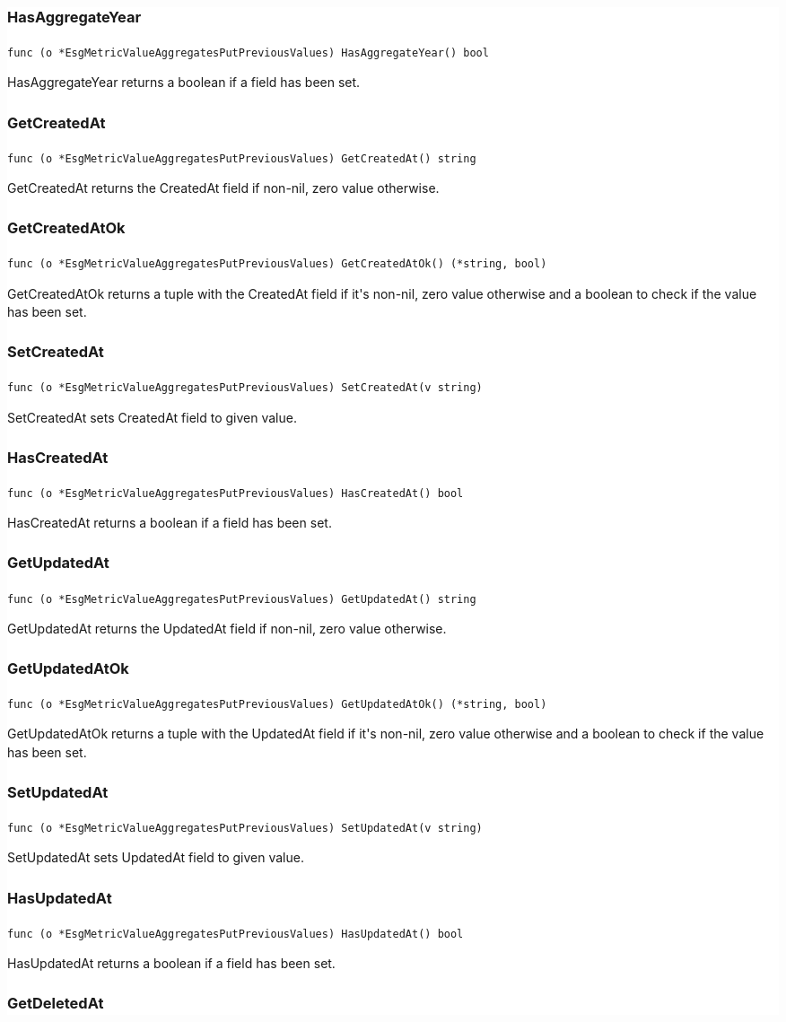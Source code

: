 ### HasAggregateYear

`func (o *EsgMetricValueAggregatesPutPreviousValues) HasAggregateYear() bool`

HasAggregateYear returns a boolean if a field has been set.

### GetCreatedAt

`func (o *EsgMetricValueAggregatesPutPreviousValues) GetCreatedAt() string`

GetCreatedAt returns the CreatedAt field if non-nil, zero value otherwise.

### GetCreatedAtOk

`func (o *EsgMetricValueAggregatesPutPreviousValues) GetCreatedAtOk() (*string, bool)`

GetCreatedAtOk returns a tuple with the CreatedAt field if it's non-nil, zero value otherwise
and a boolean to check if the value has been set.

### SetCreatedAt

`func (o *EsgMetricValueAggregatesPutPreviousValues) SetCreatedAt(v string)`

SetCreatedAt sets CreatedAt field to given value.

### HasCreatedAt

`func (o *EsgMetricValueAggregatesPutPreviousValues) HasCreatedAt() bool`

HasCreatedAt returns a boolean if a field has been set.

### GetUpdatedAt

`func (o *EsgMetricValueAggregatesPutPreviousValues) GetUpdatedAt() string`

GetUpdatedAt returns the UpdatedAt field if non-nil, zero value otherwise.

### GetUpdatedAtOk

`func (o *EsgMetricValueAggregatesPutPreviousValues) GetUpdatedAtOk() (*string, bool)`

GetUpdatedAtOk returns a tuple with the UpdatedAt field if it's non-nil, zero value otherwise
and a boolean to check if the value has been set.

### SetUpdatedAt

`func (o *EsgMetricValueAggregatesPutPreviousValues) SetUpdatedAt(v string)`

SetUpdatedAt sets UpdatedAt field to given value.

### HasUpdatedAt

`func (o *EsgMetricValueAggregatesPutPreviousValues) HasUpdatedAt() bool`

HasUpdatedAt returns a boolean if a field has been set.

### GetDeletedAt
